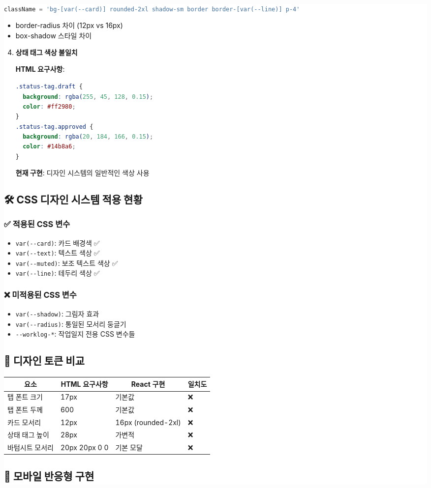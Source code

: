    ```typescript
   className = 'bg-[var(--card)] rounded-2xl shadow-sm border border-[var(--line)] p-4'
   ```

   - border-radius 차이 (12px vs 16px)
   - box-shadow 스타일 차이

4. **상태 태그 색상 불일치**

   **HTML 요구사항**:

   ```css
   .status-tag.draft {
     background: rgba(255, 45, 128, 0.15);
     color: #ff2980;
   }
   .status-tag.approved {
     background: rgba(20, 184, 166, 0.15);
     color: #14b8a6;
   }
   ```

   **현재 구현**: 디자인 시스템의 일반적인 색상 사용

## 🛠️ CSS 디자인 시스템 적용 현황

### ✅ 적용된 CSS 변수

- `var(--card)`: 카드 배경색 ✅
- `var(--text)`: 텍스트 색상 ✅
- `var(--muted)`: 보조 텍스트 색상 ✅
- `var(--line)`: 테두리 색상 ✅

### ❌ 미적용된 CSS 변수

- `var(--shadow)`: 그림자 효과
- `var(--radius)`: 통일된 모서리 둥글기
- `--worklog-*`: 작업일지 전용 CSS 변수들

## 🎨 디자인 토큰 비교

| 요소            | HTML 요구사항 | React 구현         | 일치도 |
| --------------- | ------------- | ------------------ | ------ |
| 탭 폰트 크기    | 17px          | 기본값             | ❌     |
| 탭 폰트 두께    | 600           | 기본값             | ❌     |
| 카드 모서리     | 12px          | 16px (rounded-2xl) | ❌     |
| 상태 태그 높이  | 28px          | 가변적             | ❌     |
| 바텀시트 모서리 | 20px 20px 0 0 | 기본 모달          | ❌     |

## 📱 모바일 반응형 구현
